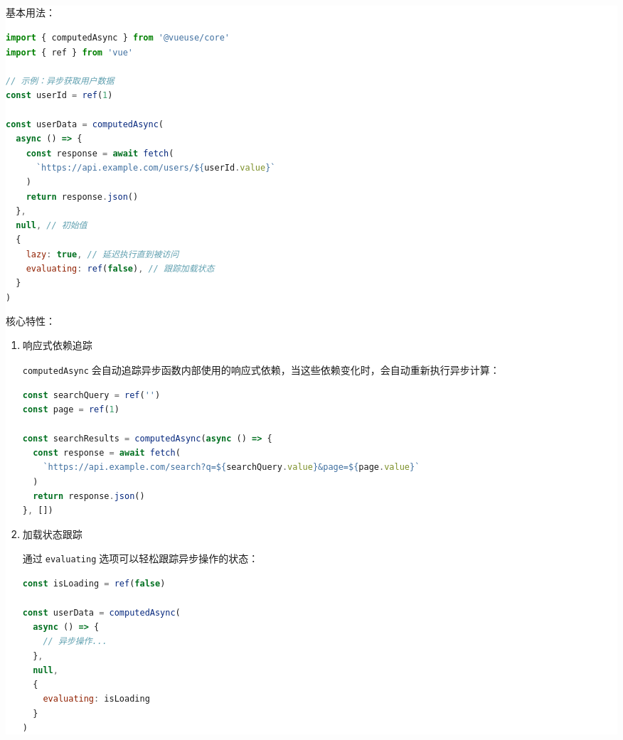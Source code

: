基本用法：

```javascript
import { computedAsync } from '@vueuse/core'
import { ref } from 'vue'

// 示例：异步获取用户数据
const userId = ref(1)

const userData = computedAsync(
  async () => {
    const response = await fetch(
      `https://api.example.com/users/${userId.value}`
    )
    return response.json()
  },
  null, // 初始值
  {
    lazy: true, // 延迟执行直到被访问
    evaluating: ref(false), // 跟踪加载状态
  }
)
```

核心特性：

1.  响应式依赖追踪

    `computedAsync` 会自动追踪异步函数内部使用的响应式依赖，当这些依赖变化时，会自动重新执行异步计算：

    ```javascript
    const searchQuery = ref('')
    const page = ref(1)

    const searchResults = computedAsync(async () => {
      const response = await fetch(
        `https://api.example.com/search?q=${searchQuery.value}&page=${page.value}`
      )
      return response.json()
    }, [])
    ```

2.  加载状态跟踪

    通过 `evaluating` 选项可以轻松跟踪异步操作的状态：

    ```javascript
    const isLoading = ref(false)

    const userData = computedAsync(
      async () => {
        // 异步操作...
      },
      null,
      {
        evaluating: isLoading
      }
    )
